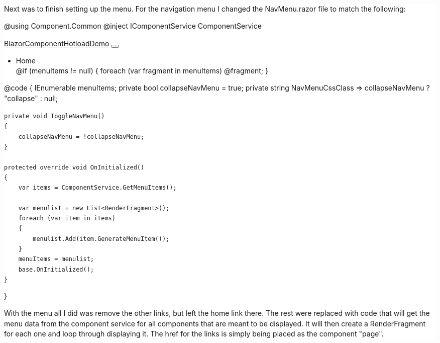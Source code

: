 Next was to finish setting up the menu. For the navigation menu I changed the NavMenu.razor file to match the following:

@using Component.Common
@inject IComponentService ComponentService

<div class="top-row pl-4 navbar navbar-dark">
    <a class="navbar-brand" href="">BlazorComponentHotloadDemo</a>
    <button class="navbar-toggler" @onclick="ToggleNavMenu">
        <span class="navbar-toggler-icon"></span>
    </button>
</div>

<div class="@NavMenuCssClass" @onclick="ToggleNavMenu">
    <ul class="nav flex-column">
        <li class="nav-item px-3">
            <NavLink class="nav-link" href="" Match="NavLinkMatch.All">
                <span class="oi oi-home" aria-hidden="true"></span> Home
            </NavLink>
        </li>
        @if (menuItems != null)
        {
            foreach (var fragment in menuItems)
                @fragment;
        }
    </ul>
</div>

@code {
    IEnumerable<RenderFragment> menuItems;
    private bool collapseNavMenu = true;
    private string NavMenuCssClass => collapseNavMenu ? "collapse" : null;

    private void ToggleNavMenu()
    {
        collapseNavMenu = !collapseNavMenu;
    }

    protected override void OnInitialized()
    {
        var items = ComponentService.GetMenuItems();

        var menulist = new List<RenderFragment>();
        foreach (var item in items)
        {
            menulist.Add(item.GenerateMenuItem());
        }
        menuItems = menulist;
        base.OnInitialized();
    }
}

With the menu all I did was remove the other links, but left the home link there. The rest were replaced with code that will get the menu data from the component service for all components that are meant to be displayed. It will then create a RenderFragment for each one and loop through displaying it. The href for the links is simply being placed as the component "page".

